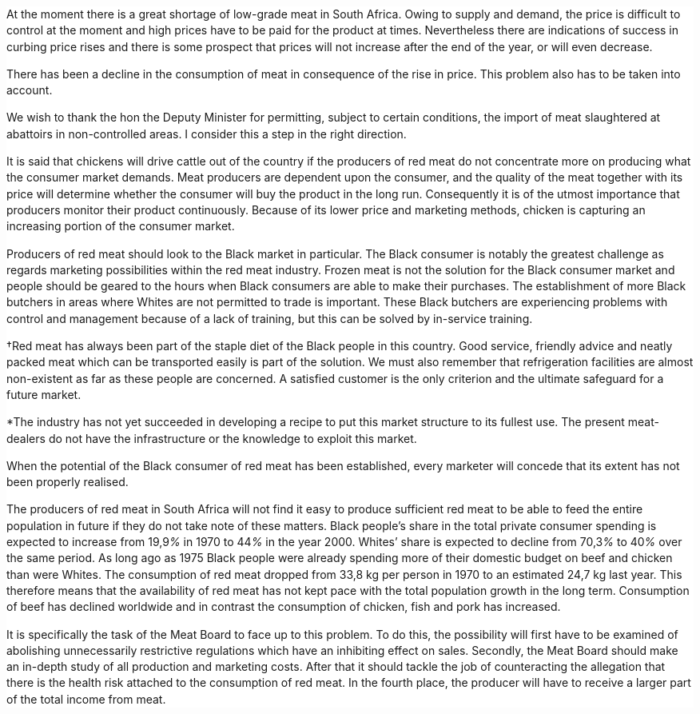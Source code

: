 <p>At the moment there is a great shortage of low-grade meat in South Africa. Owing to supply and demand, the price is difficult to control at the moment and high prices have to be paid for the product at times. Nevertheless there are indications of success in curbing price rises and there is some prospect that prices will not increase after the end of the year, or will even decrease.</p>

<p>There has been a decline in the consumption of meat in consequence of the rise in price. This problem also has to be taken into account.</p>

<p>We wish to thank the hon the Deputy Minister for permitting, subject to certain conditions, the import of meat slaughtered at abattoirs in non-controlled areas. I consider this a step in the right direction.</p>

<p>It is said that chickens will drive cattle out of the country if the producers of red meat do not concentrate more on producing what the consumer market demands. Meat producers are dependent upon the consumer, and the quality of the meat together with its price will determine whether the consumer will buy the product in the long run. Consequently it is of the utmost importance that producers monitor their product continuously. Because of its lower price and marketing methods, chicken is capturing an increasing portion of the consumer market.</p>

<p>Producers of red meat should look to the Black market in particular. The Black consumer is notably the greatest challenge as regards marketing possibilities within the red meat industry. Frozen meat is not the solution for the Black consumer market and people should be geared to the hours when Black consumers are able to make their purchases. The establishment of more Black butchers in areas where Whites are not permitted to trade is important. These Black butchers are experiencing problems with control and management because of a lack of training, but this can be solved by in-service training.</p>

<p>&#x2020;Red meat has always been part of the staple diet of the Black people in this country. Good service, friendly advice and neatly packed meat which can be transported easily is part of the solution. We must also remember that refrigeration facilities are almost non-existent as far as these people are concerned. A satisfied customer is the only criterion and the ultimate safeguard for a future market.</p>

<p>*The industry has not yet succeeded in developing a recipe to put this market structure to its fullest use. The present meat-dealers do not have the infrastructure or the knowledge to exploit this market.</p>

<p>When the potential of the Black consumer of red meat has been established, every marketer will concede that its extent has not been properly realised.</p>

<p>The producers of red meat in South Africa will not find it easy to produce sufficient red meat to be able to feed the entire population in future if they do not take note of these matters. Black people&#x2019;s share in the total private consumer spending is expected to increase from 19,9<i>&#x0025;</i> in 1970 to 44<i>&#x0025;</i> in the year 2000. Whites&#x2019; share is expected to decline from 70,3<i>&#x0025;</i> to 40<i>&#x0025;</i> over the same period. As long ago as 1975 Black people were already spending more of their domestic budget on beef and chicken than were Whites. The consumption of red meat dropped from 33,8 kg per person in 1970 to an estimated 24,7 kg last year. This therefore means that the availability of red meat has not kept pace with the total population growth in the long term. Consumption of beef has declined worldwide and in contrast the consumption of chicken, fish and pork has increased.</p>

<p>It is specifically the task of the Meat Board to face up to this problem. To do this, the possibility will first have to be examined of abolishing unnecessarily restrictive regulations which have an inhibiting effect on sales. Secondly, the Meat Board should make an in-depth study of all production and marketing costs. After that it should tackle the job of counteracting the allegation that there is the health risk attached to the consumption of red meat. In the fourth place, the producer will have to receive a larger part of the total income from meat.</p>
